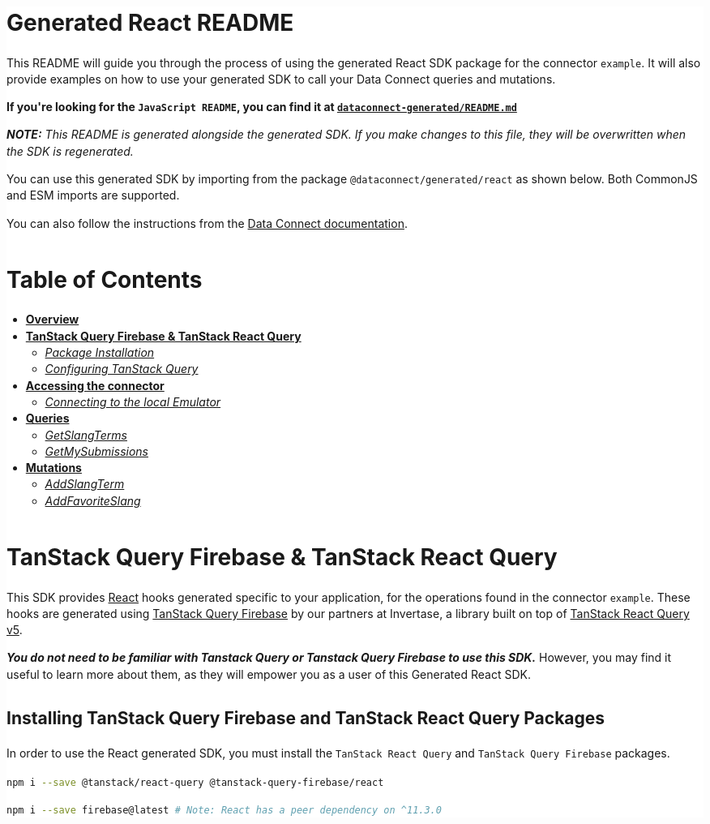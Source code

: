 # Generated React README
This README will guide you through the process of using the generated React SDK package for the connector `example`. It will also provide examples on how to use your generated SDK to call your Data Connect queries and mutations.

**If you're looking for the `JavaScript README`, you can find it at [`dataconnect-generated/README.md`](../README.md)**

***NOTE:** This README is generated alongside the generated SDK. If you make changes to this file, they will be overwritten when the SDK is regenerated.*

You can use this generated SDK by importing from the package `@dataconnect/generated/react` as shown below. Both CommonJS and ESM imports are supported.

You can also follow the instructions from the [Data Connect documentation](https://firebase.google.com/docs/data-connect/web-sdk#react).

# Table of Contents
- [**Overview**](#generated-react-readme)
- [**TanStack Query Firebase & TanStack React Query**](#tanstack-query-firebase-tanstack-react-query)
  - [*Package Installation*](#installing-tanstack-query-firebase-and-tanstack-react-query-packages)
  - [*Configuring TanStack Query*](#configuring-tanstack-query)
- [**Accessing the connector**](#accessing-the-connector)
  - [*Connecting to the local Emulator*](#connecting-to-the-local-emulator)
- [**Queries**](#queries)
  - [*GetSlangTerms*](#getslangterms)
  - [*GetMySubmissions*](#getmysubmissions)
- [**Mutations**](#mutations)
  - [*AddSlangTerm*](#addslangterm)
  - [*AddFavoriteSlang*](#addfavoriteslang)

# TanStack Query Firebase & TanStack React Query
This SDK provides [React](https://react.dev/) hooks generated specific to your application, for the operations found in the connector `example`. These hooks are generated using [TanStack Query Firebase](https://react-query-firebase.invertase.dev/) by our partners at Invertase, a library built on top of [TanStack React Query v5](https://tanstack.com/query/v5/docs/framework/react/overview).

***You do not need to be familiar with Tanstack Query or Tanstack Query Firebase to use this SDK.*** However, you may find it useful to learn more about them, as they will empower you as a user of this Generated React SDK.

## Installing TanStack Query Firebase and TanStack React Query Packages
In order to use the React generated SDK, you must install the `TanStack React Query` and `TanStack Query Firebase` packages.
```bash
npm i --save @tanstack/react-query @tanstack-query-firebase/react
```
```bash
npm i --save firebase@latest # Note: React has a peer dependency on ^11.3.0
```
